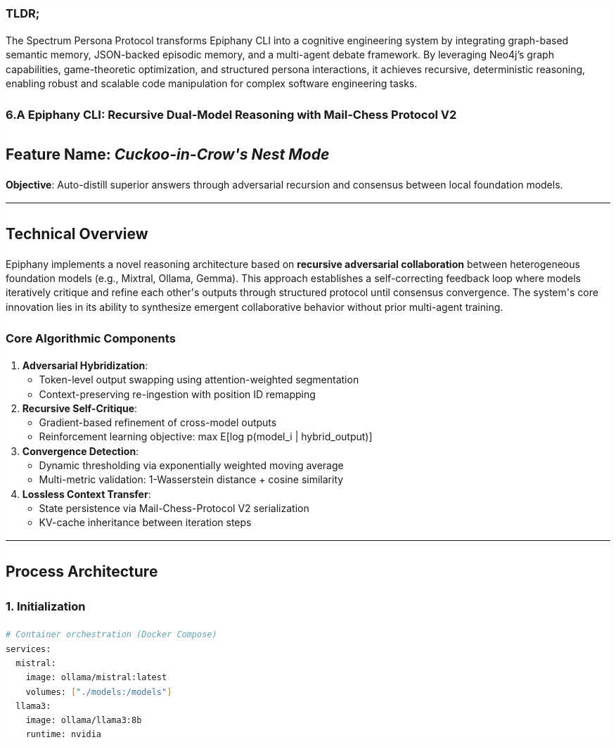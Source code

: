 ### TLDR;

The Spectrum Persona Protocol transforms Epiphany CLI into a cognitive engineering system by integrating graph-based semantic memory, JSON-backed episodic memory, and a multi-agent debate framework. By leveraging Neo4j’s graph capabilities, game-theoretic optimization, and structured persona interactions, it achieves recursive, deterministic reasoning, enabling robust and scalable code manipulation for complex software engineering tasks.


### 6.A Epiphany CLI: Recursive Dual-Model Reasoning with Mail-Chess Protocol V2

## Feature Name: *Cuckoo-in-Crow's Nest Mode*
**Objective**: Auto-distill superior answers through adversarial recursion and consensus between local foundation models.

---

## Technical Overview
Epiphany implements a novel reasoning architecture based on **recursive adversarial collaboration** between heterogeneous foundation models (e.g., Mixtral, Ollama, Gemma). This approach establishes a self-correcting feedback loop where models iteratively critique and refine each other's outputs through structured protocol until consensus convergence. The system's core innovation lies in its ability to synthesize emergent collaborative behavior without prior multi-agent training.

### Core Algorithmic Components
1. **Adversarial Hybridization**: 
   - Token-level output swapping using attention-weighted segmentation
   - Context-preserving re-ingestion with position ID remapping
2. **Recursive Self-Critique**: 
   - Gradient-based refinement of cross-model outputs
   - Reinforcement learning objective: max E[log p(model_i | hybrid_output)]
3. **Convergence Detection**: 
   - Dynamic thresholding via exponentially weighted moving average
   - Multi-metric validation: 1-Wasserstein distance + cosine similarity
4. **Lossless Context Transfer**: 
   - State persistence via Mail-Chess-Protocol V2 serialization
   - KV-cache inheritance between iteration steps

---

## Process Architecture

### 1. Initialization
```bash
# Container orchestration (Docker Compose)
services:
  mistral:
    image: ollama/mistral:latest
    volumes: ["./models:/models"]
  llama3:
    image: ollama/llama3:8b
    runtime: nvidia
```
